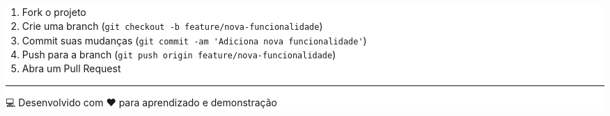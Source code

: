 1. Fork o projeto
2. Crie uma branch (`git checkout -b feature/nova-funcionalidade`)
3. Commit suas mudanças (`git commit -am 'Adiciona nova funcionalidade'`)
4. Push para a branch (`git push origin feature/nova-funcionalidade`)
5. Abra um Pull Request

---

💻 Desenvolvido com ❤️ para aprendizado e demonstração